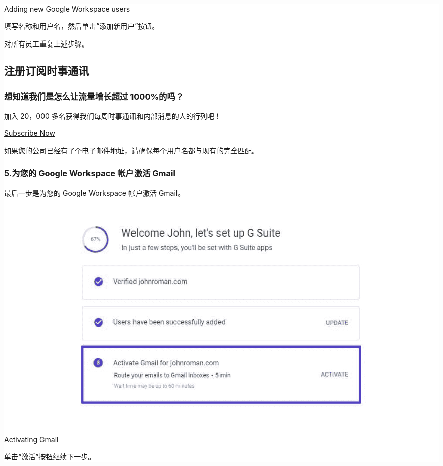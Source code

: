 Adding new Google Workspace users



填写名称和用户名，然后单击“添加新用户”按钮。

对所有员工重复上述步骤。

## 注册订阅时事通讯



### 想知道我们是怎么让流量增长超过 1000%的吗？

加入 20，000 多名获得我们每周时事通讯和内部消息的人的行列吧！

[Subscribe Now](#newsletter)

如果您的公司已经有了[个电子邮件地址](https://kinsta.com/blog/find-email-address/)，请确保每个用户名都与现有的完全匹配。

### 5.为您的 Google Workspace 帐户激活 Gmail

最后一步是为您的 Google Workspace 帐户激活 Gmail。

![Activating gmail in Google Workspace account](img/81648a257ec1951b763da7fa402f387f.png)

Activating Gmail



单击“激活”按钮继续下一步。
